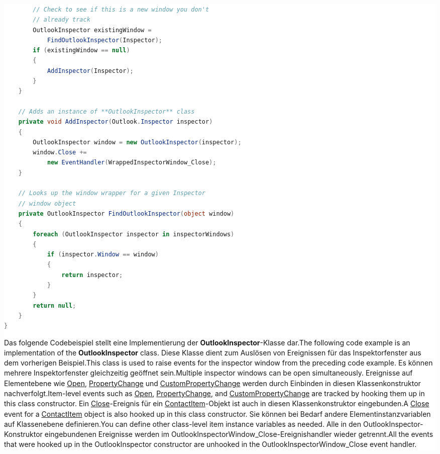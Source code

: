 ```csharp
        // Check to see if this is a new window you don't
        // already track
        OutlookInspector existingWindow = 
            FindOutlookInspector(Inspector);
        if (existingWindow == null)
        {
            AddInspector(Inspector);
        }
    }

    // Adds an instance of **OutlookInspector** class
    private void AddInspector(Outlook.Inspector inspector)
    {
        OutlookInspector window = new OutlookInspector(inspector);
        window.Close +=
            new EventHandler(WrappedInspectorWindow_Close);
    }

    // Looks up the window wrapper for a given Inspector 
    // window object
    private OutlookInspector FindOutlookInspector(object window)
    {
        foreach (OutlookInspector inspector in inspectorWindows)
        {
            if (inspector.Window == window)
            {
                return inspector;
            }
        }
        return null;
    }
}
```

<span data-ttu-id="cc42a-119">Das folgende Codebeispiel stellt eine Implementierung der **OutlookInspector**-Klasse dar.</span><span class="sxs-lookup"><span data-stu-id="cc42a-119">The following code example is an implementation of the **OutlookInspector** class.</span></span> <span data-ttu-id="cc42a-120">Diese Klasse dient zum Auslösen von Ereignissen für das Inspektorfenster aus dem vorherigen Beispiel.</span><span class="sxs-lookup"><span data-stu-id="cc42a-120">This class is used to raise events for the inspector window from the preceding code example.</span></span> <span data-ttu-id="cc42a-121">Es können mehrere Inspektorfenster gleichzeitig geöffnet sein.</span><span class="sxs-lookup"><span data-stu-id="cc42a-121">Multiple inspector windows can be open simultaneously.</span></span> <span data-ttu-id="cc42a-122">Ereignisse auf Elementebene wie [Open](https://msdn.microsoft.com/library/bb644296\(v=office.15\)), [PropertyChange](https://msdn.microsoft.com/library/bb647794\(v=office.15\)) und [CustomPropertyChange](https://msdn.microsoft.com/library/bb645015\(v=office.15\)) werden durch Einbinden in diesen Klassenkonstruktor nachverfolgt.</span><span class="sxs-lookup"><span data-stu-id="cc42a-122">Item-level events such as [Open](https://msdn.microsoft.com/library/bb644296\(v=office.15\)), [PropertyChange](https://msdn.microsoft.com/library/bb647794\(v=office.15\)), and [CustomPropertyChange](https://msdn.microsoft.com/library/bb645015\(v=office.15\)) are tracked by hooking them up in this class constructor.</span></span> <span data-ttu-id="cc42a-123">Ein [Close](https://msdn.microsoft.com/library/bb645009\(v=office.15\))-Ereignis für ein [ContactItem](https://msdn.microsoft.com/library/bb644956\(v=office.15\))-Objekt ist auch in diesen Klassenkonstruktor eingebunden.</span><span class="sxs-lookup"><span data-stu-id="cc42a-123">A [Close](https://msdn.microsoft.com/library/bb645009\(v=office.15\)) event for a [ContactItem](https://msdn.microsoft.com/library/bb644956\(v=office.15\)) object is also hooked up in this class constructor.</span></span> <span data-ttu-id="cc42a-124">Sie können bei Bedarf andere Elementinstanzvariablen auf Klassenebene definieren.</span><span class="sxs-lookup"><span data-stu-id="cc42a-124">You can define other class-level item instance variables as needed.</span></span> <span data-ttu-id="cc42a-125">Alle in den OutlookInspector-Konstruktor eingebundenen Ereignisse werden im OutlookInspectorWindow\_Close-Ereignishandler wieder getrennt.</span><span class="sxs-lookup"><span data-stu-id="cc42a-125">All the events that were hooked up in the OutlookInspector constructor are unhooked in the OutlookInspectorWindow\_Close event handler.</span></span>
